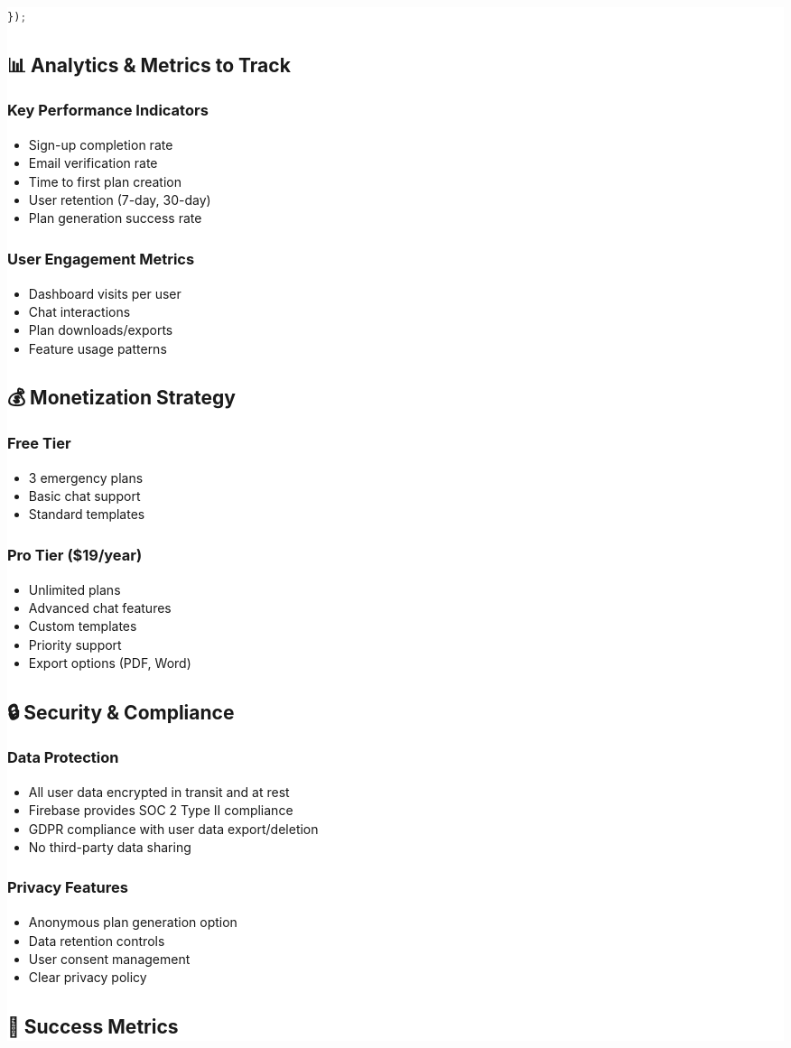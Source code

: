 ```javascript
});
```

## 📊 **Analytics & Metrics to Track**

### **Key Performance Indicators**
- Sign-up completion rate
- Email verification rate
- Time to first plan creation
- User retention (7-day, 30-day)
- Plan generation success rate

### **User Engagement Metrics**
- Dashboard visits per user
- Chat interactions
- Plan downloads/exports
- Feature usage patterns

## 💰 **Monetization Strategy**

### **Free Tier**
- 3 emergency plans
- Basic chat support
- Standard templates

### **Pro Tier ($19/year)**
- Unlimited plans
- Advanced chat features
- Custom templates
- Priority support
- Export options (PDF, Word)

## 🔒 **Security & Compliance**

### **Data Protection**
- All user data encrypted in transit and at rest
- Firebase provides SOC 2 Type II compliance
- GDPR compliance with user data export/deletion
- No third-party data sharing

### **Privacy Features**
- Anonymous plan generation option
- Data retention controls
- User consent management
- Clear privacy policy

## 🎯 **Success Metrics**
